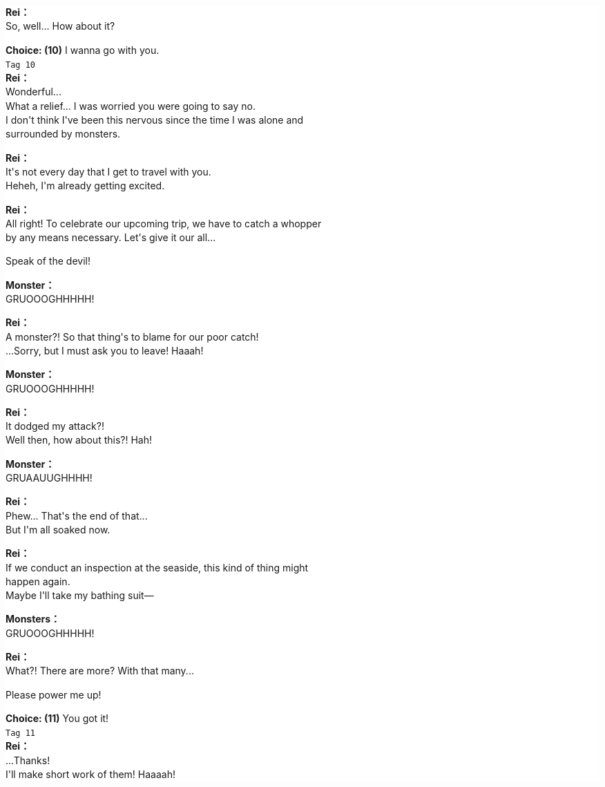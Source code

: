 **Rei：**  
So, well... How about it?  
  
**Choice: (10)**  I wanna go with you.  
`Tag 10`  
**Rei：**  
Wonderful...  
What a relief... I was worried you were going to say no.  
I don't think I've been this nervous since the time I was alone and  
surrounded by monsters.  
  
**Rei：**  
It's not every day that I get to travel with you.  
Heheh, I'm already getting excited.  
  
**Rei：**  
All right! To celebrate our upcoming trip, we have to catch a whopper  
by any means necessary. Let's give it our all...  
  
Speak of the devil!  
  
**Monster：**  
GRUOOOGHHHHH!  
  
**Rei：**  
A monster?! So that thing's to blame for our poor catch!  
...Sorry, but I must ask you to leave! Haaah!  
  
**Monster：**  
GRUOOOGHHHHH!  
  
**Rei：**  
It dodged my attack?!  
Well then, how about this?! Hah!  
  
**Monster：**  
GRUAAUUGHHHH!  
  
**Rei：**  
Phew... That's the end of that...  
But I'm all soaked now.  
  
**Rei：**  
If we conduct an inspection at the seaside, this kind of thing might  
happen again.  
Maybe I'll take my bathing suit—  
  
**Monsters：**  
GRUOOOGHHHHH!  
  
**Rei：**  
What?! There are more? With that many...  
  
Please power me up!  
  
**Choice: (11)**  You got it!  
`Tag 11`  
**Rei：**  
...Thanks!  
I'll make short work of them! Haaaah!  
  